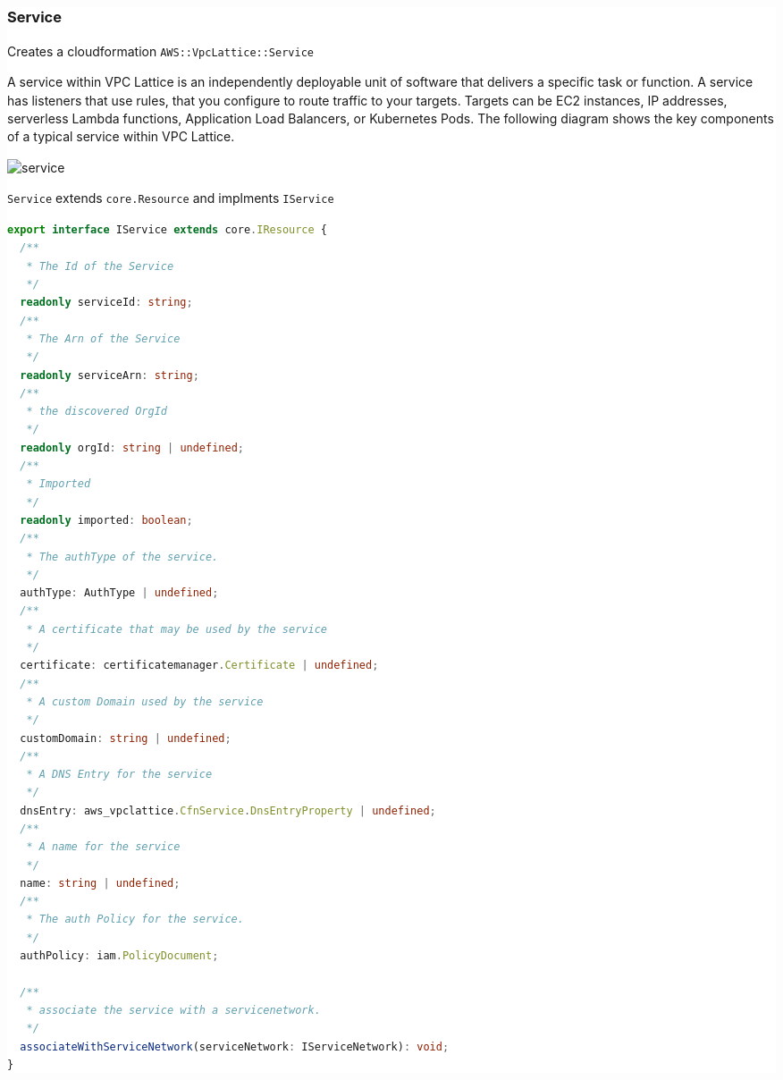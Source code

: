 ### Service

Creates a cloudformation `AWS::VpcLattice::Service`

A service within VPC Lattice is an independently deployable unit of software that delivers a specific task or function. A service has listeners that
use rules, that you configure to route traffic to your targets. Targets can be EC2 instances, IP addresses, serverless Lambda functions,
Application Load Balancers, or Kubernetes Pods. The following diagram shows the key components of a typical service within VPC Lattice.

![service](https://docs.aws.amazon.com/images/vpc-lattice/latest/ug/images/service.png)

`Service` extends `core.Resource` and implments `IService`

```typescript
export interface IService extends core.IResource {
  /**
   * The Id of the Service
   */
  readonly serviceId: string;
  /**
   * The Arn of the Service
   */
  readonly serviceArn: string;
  /**
   * the discovered OrgId
   */
  readonly orgId: string | undefined;
  /**
   * Imported
   */
  readonly imported: boolean;
  /**
   * The authType of the service.
   */
  authType: AuthType | undefined;
  /**
   * A certificate that may be used by the service
   */
  certificate: certificatemanager.Certificate | undefined;
  /**
   * A custom Domain used by the service
   */
  customDomain: string | undefined;
  /**
   * A DNS Entry for the service
   */
  dnsEntry: aws_vpclattice.CfnService.DnsEntryProperty | undefined;
  /**
   * A name for the service
   */
  name: string | undefined;
  /**
   * The auth Policy for the service.
   */
  authPolicy: iam.PolicyDocument;

  /**
   * associate the service with a servicenetwork.
   */
  associateWithServiceNetwork(serviceNetwork: IServiceNetwork): void;
}
```
